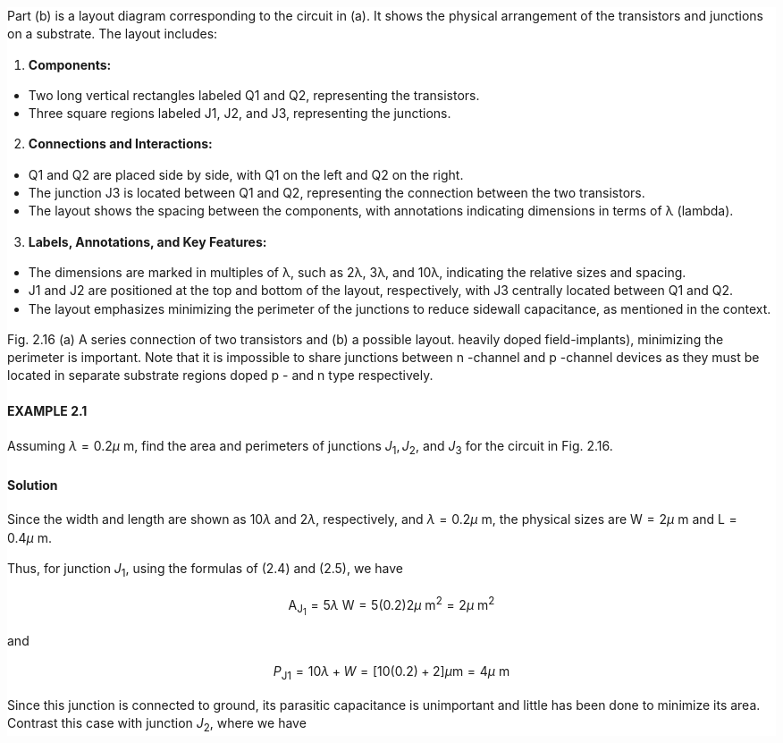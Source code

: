 Part (b) is a layout diagram corresponding to the circuit in (a). It shows the physical arrangement of the transistors and junctions on a substrate. The layout includes:

1. **Components:**
- Two long vertical rectangles labeled Q1 and Q2, representing the transistors.
- Three square regions labeled J1, J2, and J3, representing the junctions.

2. **Connections and Interactions:**
- Q1 and Q2 are placed side by side, with Q1 on the left and Q2 on the right.
- The junction J3 is located between Q1 and Q2, representing the connection between the two transistors.
- The layout shows the spacing between the components, with annotations indicating dimensions in terms of λ (lambda).

3. **Labels, Annotations, and Key Features:**
- The dimensions are marked in multiples of λ, such as 2λ, 3λ, and 10λ, indicating the relative sizes and spacing.
- J1 and J2 are positioned at the top and bottom of the layout, respectively, with J3 centrally located between Q1 and Q2.
- The layout emphasizes minimizing the perimeter of the junctions to reduce sidewall capacitance, as mentioned in the context.

Fig. 2.16 (a) A series connection of two transistors and (b) a possible layout.
heavily doped field-implants), minimizing the perimeter is important. Note that it is impossible to share junctions between n -channel and p -channel devices as they must be located in separate substrate regions doped p - and n type respectively.

#### EXAMPLE 2.1

Assuming $\lambda=0.2 \mu \mathrm{~m}$, find the area and perimeters of junctions $J_{1}, J_{2}$, and $J_{3}$ for the circuit in Fig. 2.16.

#### Solution

Since the width and length are shown as $10 \lambda$ and $2 \lambda$, respectively, and $\lambda=0.2 \mu \mathrm{~m}$, the physical sizes are $\mathrm{W}=2 \mu \mathrm{~m}$ and $\mathrm{L}=0.4 \mu \mathrm{~m}$.

Thus, for junction $J_{1}$, using the formulas of (2.4) and (2.5), we have

$$
\begin{equation*}
\mathrm{A}_{\mathrm{J}_{1}}=5 \lambda \mathrm{~W}=5(0.2) 2 \mu \mathrm{~m}^{2}=2 \mu \mathrm{~m}^{2} \tag{2.6}
\end{equation*}
$$

and

$$
\begin{equation*}
P_{\mathrm{J} 1}=10 \lambda+W=[10(0.2)+2] \mu \mathrm{m}=4 \mu \mathrm{~m} \tag{2.7}
\end{equation*}
$$

Since this junction is connected to ground, its parasitic capacitance is unimportant and little has been done to minimize its area. Contrast this case with junction $J_{2}$, where we have
